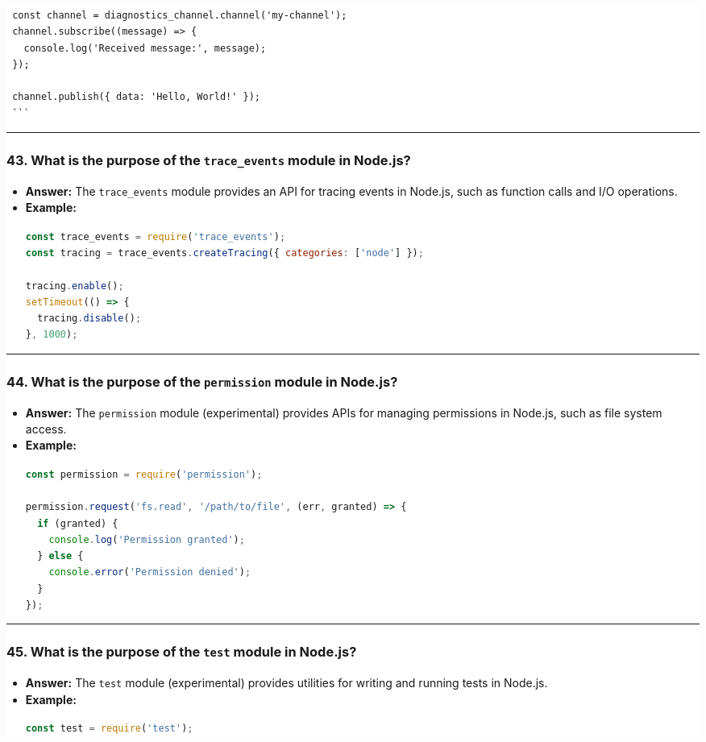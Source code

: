      const channel = diagnostics_channel.channel('my-channel');
     channel.subscribe((message) => {
       console.log('Received message:', message);
     });

     channel.publish({ data: 'Hello, World!' });
     ```

---

### 43. **What is the purpose of the `trace_events` module in Node.js?**
   - **Answer:** The `trace_events` module provides an API for tracing events in Node.js, such as function calls and I/O operations.
   - **Example:**
     ```javascript
     const trace_events = require('trace_events');
     const tracing = trace_events.createTracing({ categories: ['node'] });

     tracing.enable();
     setTimeout(() => {
       tracing.disable();
     }, 1000);
     ```

---

### 44. **What is the purpose of the `permission` module in Node.js?**
   - **Answer:** The `permission` module (experimental) provides APIs for managing permissions in Node.js, such as file system access.
   - **Example:**
     ```javascript
     const permission = require('permission');

     permission.request('fs.read', '/path/to/file', (err, granted) => {
       if (granted) {
         console.log('Permission granted');
       } else {
         console.error('Permission denied');
       }
     });
     ```

---

### 45. **What is the purpose of the `test` module in Node.js?**
   - **Answer:** The `test` module (experimental) provides utilities for writing and running tests in Node.js.
   - **Example:**
     ```javascript
     const test = require('test');
